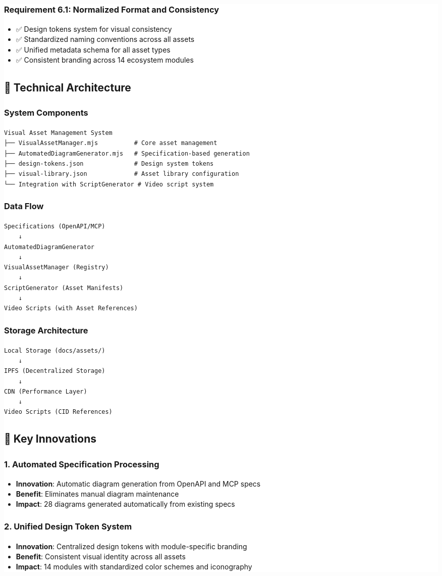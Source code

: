 ### Requirement 6.1: Normalized Format and Consistency
- ✅ Design tokens system for visual consistency
- ✅ Standardized naming conventions across all assets
- ✅ Unified metadata schema for all asset types
- ✅ Consistent branding across 14 ecosystem modules

## 🔧 Technical Architecture

### System Components
```
Visual Asset Management System
├── VisualAssetManager.mjs          # Core asset management
├── AutomatedDiagramGenerator.mjs   # Specification-based generation
├── design-tokens.json              # Design system tokens
├── visual-library.json             # Asset library configuration
└── Integration with ScriptGenerator # Video script system
```

### Data Flow
```
Specifications (OpenAPI/MCP) 
    ↓
AutomatedDiagramGenerator
    ↓
VisualAssetManager (Registry)
    ↓
ScriptGenerator (Asset Manifests)
    ↓
Video Scripts (with Asset References)
```

### Storage Architecture
```
Local Storage (docs/assets/)
    ↓
IPFS (Decentralized Storage)
    ↓
CDN (Performance Layer)
    ↓
Video Scripts (CID References)
```

## 🚀 Key Innovations

### 1. Automated Specification Processing
- **Innovation**: Automatic diagram generation from OpenAPI and MCP specs
- **Benefit**: Eliminates manual diagram maintenance
- **Impact**: 28 diagrams generated automatically from existing specs

### 2. Unified Design Token System
- **Innovation**: Centralized design tokens with module-specific branding
- **Benefit**: Consistent visual identity across all assets
- **Impact**: 14 modules with standardized color schemes and iconography
